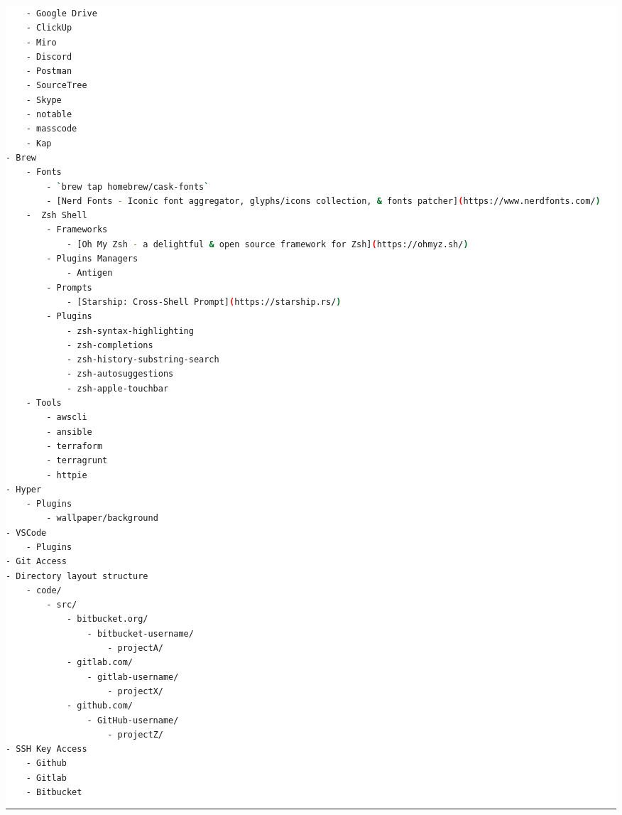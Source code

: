 ```bash
    - Google Drive
    - ClickUp
    - Miro
    - Discord
    - Postman
    - SourceTree
    - Skype
    - notable
    - masscode
    - Kap
- Brew
    - Fonts
        - `brew tap homebrew/cask-fonts`
        - [Nerd Fonts - Iconic font aggregator, glyphs/icons collection, & fonts patcher](https://www.nerdfonts.com/)
    -  Zsh Shell
        - Frameworks
            - [Oh My Zsh - a delightful & open source framework for Zsh](https://ohmyz.sh/)
        - Plugins Managers
            - Antigen
        - Prompts
            - [Starship: Cross-Shell Prompt](https://starship.rs/)
        - Plugins
            - zsh-syntax-highlighting
            - zsh-completions
            - zsh-history-substring-search
            - zsh-autosuggestions
            - zsh-apple-touchbar
    - Tools
        - awscli
        - ansible
        - terraform
        - terragrunt
        - httpie
- Hyper
    - Plugins
        - wallpaper/background
- VSCode
    - Plugins
- Git Access
- Directory layout structure
    - code/
        - src/
            - bitbucket.org/
                - bitbucket-username/
                    - projectA/
            - gitlab.com/
                - gitlab-username/
                    - projectX/
            - github.com/
                - GitHub-username/
                    - projectZ/
- SSH Key Access
    - Github
    - Gitlab
    - Bitbucket
```

---
